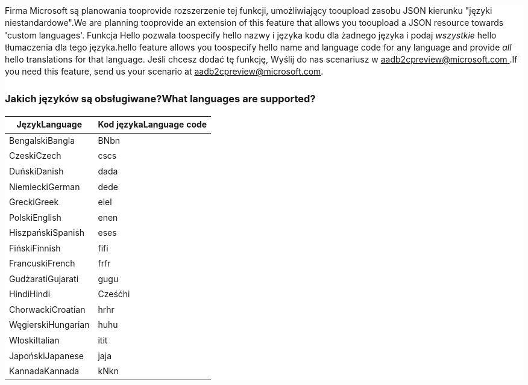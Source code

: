 <span data-ttu-id="13b5b-212">Firma Microsoft są planowania tooprovide rozszerzenie tej funkcji, umożliwiający tooupload zasobu JSON kierunku "języki niestandardowe".</span><span class="sxs-lookup"><span data-stu-id="13b5b-212">We are planning tooprovide an extension of this feature that allows you tooupload a JSON resource towards 'custom languages'.</span></span>  <span data-ttu-id="13b5b-213">Funkcja Hello pozwala toospecify hello nazwy i języka kodu dla żadnego języka i podaj *wszystkie* hello tłumaczenia dla tego języka.</span><span class="sxs-lookup"><span data-stu-id="13b5b-213">hello feature allows you toospecify hello name and language code for any language and provide *all* hello translations for that language.</span></span>  <span data-ttu-id="13b5b-214">Jeśli chcesz dodać tę funkcję, Wyślij do nas scenariusz w [ aadb2cpreview@microsoft.com ](mailto:aadb2cpreview@microsoft.com).</span><span class="sxs-lookup"><span data-stu-id="13b5b-214">If you need this feature, send us your scenario at [aadb2cpreview@microsoft.com](mailto:aadb2cpreview@microsoft.com).</span></span>  

### <a name="what-languages-are-supported"></a><span data-ttu-id="13b5b-215">Jakich języków są obsługiwane?</span><span class="sxs-lookup"><span data-stu-id="13b5b-215">What languages are supported?</span></span>

| <span data-ttu-id="13b5b-216">Język</span><span class="sxs-lookup"><span data-stu-id="13b5b-216">Language</span></span>              | <span data-ttu-id="13b5b-217">Kod języka</span><span class="sxs-lookup"><span data-stu-id="13b5b-217">Language code</span></span> |
|-----------------------|---------------|
| <span data-ttu-id="13b5b-218">Bengalski</span><span class="sxs-lookup"><span data-stu-id="13b5b-218">Bangla</span></span>                | <span data-ttu-id="13b5b-219">BN</span><span class="sxs-lookup"><span data-stu-id="13b5b-219">bn</span></span>            |
| <span data-ttu-id="13b5b-220">Czeski</span><span class="sxs-lookup"><span data-stu-id="13b5b-220">Czech</span></span>                 | <span data-ttu-id="13b5b-221">cs</span><span class="sxs-lookup"><span data-stu-id="13b5b-221">cs</span></span>            |
| <span data-ttu-id="13b5b-222">Duński</span><span class="sxs-lookup"><span data-stu-id="13b5b-222">Danish</span></span>                | <span data-ttu-id="13b5b-223">da</span><span class="sxs-lookup"><span data-stu-id="13b5b-223">da</span></span>            |
| <span data-ttu-id="13b5b-224">Niemiecki</span><span class="sxs-lookup"><span data-stu-id="13b5b-224">German</span></span>                | <span data-ttu-id="13b5b-225">de</span><span class="sxs-lookup"><span data-stu-id="13b5b-225">de</span></span>            |
| <span data-ttu-id="13b5b-226">Grecki</span><span class="sxs-lookup"><span data-stu-id="13b5b-226">Greek</span></span>                 | <span data-ttu-id="13b5b-227">el</span><span class="sxs-lookup"><span data-stu-id="13b5b-227">el</span></span>            |
| <span data-ttu-id="13b5b-228">Polski</span><span class="sxs-lookup"><span data-stu-id="13b5b-228">English</span></span>               | <span data-ttu-id="13b5b-229">en</span><span class="sxs-lookup"><span data-stu-id="13b5b-229">en</span></span>            |
| <span data-ttu-id="13b5b-230">Hiszpański</span><span class="sxs-lookup"><span data-stu-id="13b5b-230">Spanish</span></span>               | <span data-ttu-id="13b5b-231">es</span><span class="sxs-lookup"><span data-stu-id="13b5b-231">es</span></span>            |
| <span data-ttu-id="13b5b-232">Fiński</span><span class="sxs-lookup"><span data-stu-id="13b5b-232">Finnish</span></span>               | <span data-ttu-id="13b5b-233">fi</span><span class="sxs-lookup"><span data-stu-id="13b5b-233">fi</span></span>            |
| <span data-ttu-id="13b5b-234">Francuski</span><span class="sxs-lookup"><span data-stu-id="13b5b-234">French</span></span>                | <span data-ttu-id="13b5b-235">fr</span><span class="sxs-lookup"><span data-stu-id="13b5b-235">fr</span></span>            |
| <span data-ttu-id="13b5b-236">Gudżarati</span><span class="sxs-lookup"><span data-stu-id="13b5b-236">Gujarati</span></span>              | <span data-ttu-id="13b5b-237">gu</span><span class="sxs-lookup"><span data-stu-id="13b5b-237">gu</span></span>            |
| <span data-ttu-id="13b5b-238">Hindi</span><span class="sxs-lookup"><span data-stu-id="13b5b-238">Hindi</span></span>                 | <span data-ttu-id="13b5b-239">Cześć</span><span class="sxs-lookup"><span data-stu-id="13b5b-239">hi</span></span>            |
| <span data-ttu-id="13b5b-240">Chorwacki</span><span class="sxs-lookup"><span data-stu-id="13b5b-240">Croatian</span></span>              | <span data-ttu-id="13b5b-241">hr</span><span class="sxs-lookup"><span data-stu-id="13b5b-241">hr</span></span>            |
| <span data-ttu-id="13b5b-242">Węgierski</span><span class="sxs-lookup"><span data-stu-id="13b5b-242">Hungarian</span></span>             | <span data-ttu-id="13b5b-243">hu</span><span class="sxs-lookup"><span data-stu-id="13b5b-243">hu</span></span>            |
| <span data-ttu-id="13b5b-244">Włoski</span><span class="sxs-lookup"><span data-stu-id="13b5b-244">Italian</span></span>               | <span data-ttu-id="13b5b-245">it</span><span class="sxs-lookup"><span data-stu-id="13b5b-245">it</span></span>            |
| <span data-ttu-id="13b5b-246">Japoński</span><span class="sxs-lookup"><span data-stu-id="13b5b-246">Japanese</span></span>              | <span data-ttu-id="13b5b-247">ja</span><span class="sxs-lookup"><span data-stu-id="13b5b-247">ja</span></span>            |
| <span data-ttu-id="13b5b-248">Kannada</span><span class="sxs-lookup"><span data-stu-id="13b5b-248">Kannada</span></span>               | <span data-ttu-id="13b5b-249">kN</span><span class="sxs-lookup"><span data-stu-id="13b5b-249">kn</span></span>            |